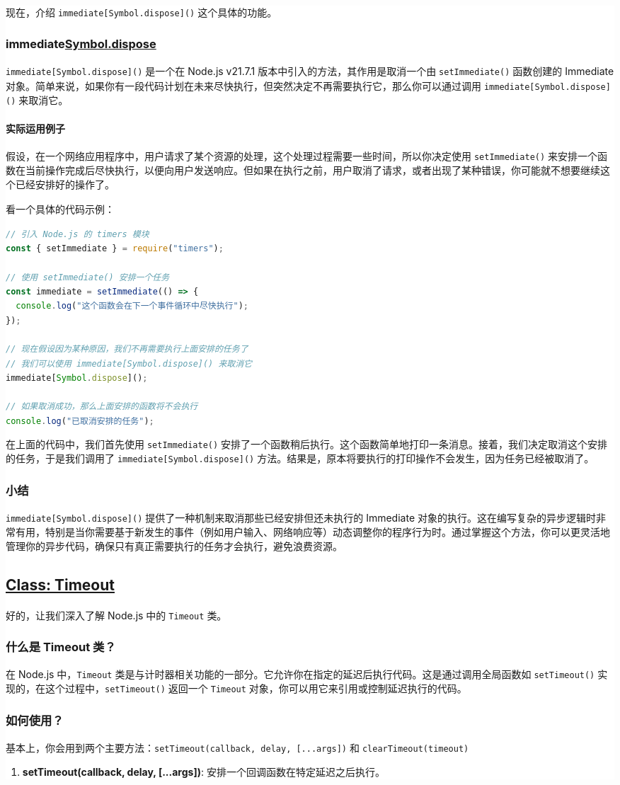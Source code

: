现在，介绍 `immediate[Symbol.dispose]()` 这个具体的功能。

### immediate[Symbol.dispose]()

`immediate[Symbol.dispose]()` 是一个在 Node.js v21.7.1 版本中引入的方法，其作用是取消一个由 `setImmediate()` 函数创建的 Immediate 对象。简单来说，如果你有一段代码计划在未来尽快执行，但突然决定不再需要执行它，那么你可以通过调用 `immediate[Symbol.dispose]()` 来取消它。

#### 实际运用例子

假设，在一个网络应用程序中，用户请求了某个资源的处理，这个处理过程需要一些时间，所以你决定使用 `setImmediate()` 来安排一个函数在当前操作完成后尽快执行，以便向用户发送响应。但如果在执行之前，用户取消了请求，或者出现了某种错误，你可能就不想要继续这个已经安排好的操作了。

看一个具体的代码示例：

```javascript
// 引入 Node.js 的 timers 模块
const { setImmediate } = require("timers");

// 使用 setImmediate() 安排一个任务
const immediate = setImmediate(() => {
  console.log("这个函数会在下一个事件循环中尽快执行");
});

// 现在假设因为某种原因，我们不再需要执行上面安排的任务了
// 我们可以使用 immediate[Symbol.dispose]() 来取消它
immediate[Symbol.dispose]();

// 如果取消成功，那么上面安排的函数将不会执行
console.log("已取消安排的任务");
```

在上面的代码中，我们首先使用 `setImmediate()` 安排了一个函数稍后执行。这个函数简单地打印一条消息。接着，我们决定取消这个安排的任务，于是我们调用了 `immediate[Symbol.dispose]()` 方法。结果是，原本将要执行的打印操作不会发生，因为任务已经被取消了。

### 小结

`immediate[Symbol.dispose]()` 提供了一种机制来取消那些已经安排但还未执行的 Immediate 对象的执行。这在编写复杂的异步逻辑时非常有用，特别是当你需要基于新发生的事件（例如用户输入、网络响应等）动态调整你的程序行为时。通过掌握这个方法，你可以更灵活地管理你的异步代码，确保只有真正需要执行的任务才会执行，避免浪费资源。

## [Class: Timeout](https://nodejs.org/docs/latest/api/timers.html#class-timeout)

好的，让我们深入了解 Node.js 中的 `Timeout` 类。

### 什么是 Timeout 类？

在 Node.js 中，`Timeout` 类是与计时器相关功能的一部分。它允许你在指定的延迟后执行代码。这是通过调用全局函数如 `setTimeout()` 实现的，在这个过程中，`setTimeout()` 返回一个 `Timeout` 对象，你可以用它来引用或控制延迟执行的代码。

### 如何使用？

基本上，你会用到两个主要方法：`setTimeout(callback, delay, [...args])` 和 `clearTimeout(timeout)`

1. **setTimeout(callback, delay, [...args])**: 安排一个回调函数在特定延迟之后执行。
